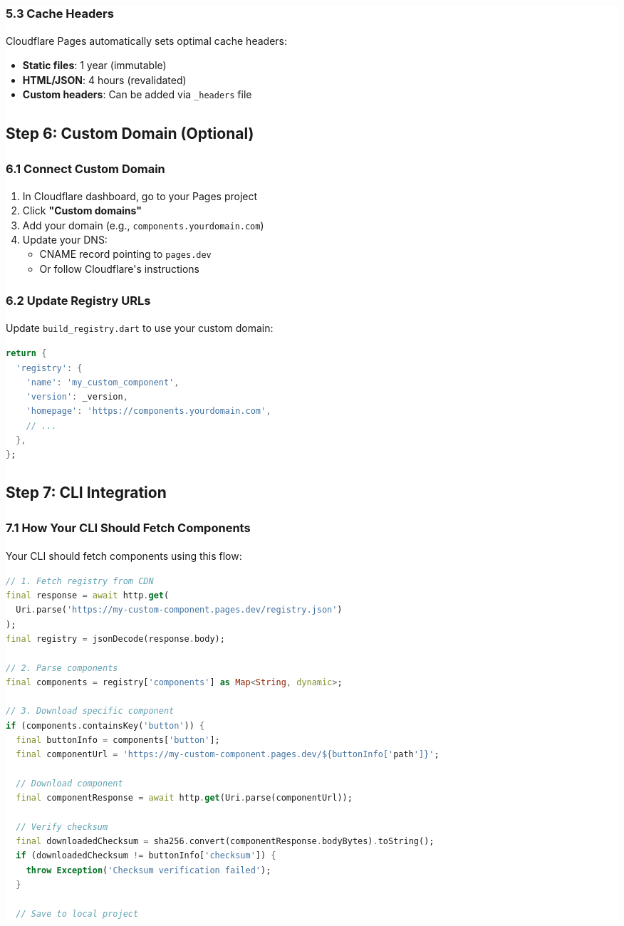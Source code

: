 ### 5.3 Cache Headers

Cloudflare Pages automatically sets optimal cache headers:
- **Static files**: 1 year (immutable)
- **HTML/JSON**: 4 hours (revalidated)
- **Custom headers**: Can be added via `_headers` file

## Step 6: Custom Domain (Optional)

### 6.1 Connect Custom Domain

1. In Cloudflare dashboard, go to your Pages project
2. Click **"Custom domains"**
3. Add your domain (e.g., `components.yourdomain.com`)
4. Update your DNS:
   - CNAME record pointing to `pages.dev`
   - Or follow Cloudflare's instructions

### 6.2 Update Registry URLs

Update `build_registry.dart` to use your custom domain:

```dart
return {
  'registry': {
    'name': 'my_custom_component',
    'version': _version,
    'homepage': 'https://components.yourdomain.com',
    // ...
  },
};
```

## Step 7: CLI Integration

### 7.1 How Your CLI Should Fetch Components

Your CLI should fetch components using this flow:

```dart
// 1. Fetch registry from CDN
final response = await http.get(
  Uri.parse('https://my-custom-component.pages.dev/registry.json')
);
final registry = jsonDecode(response.body);

// 2. Parse components
final components = registry['components'] as Map<String, dynamic>;

// 3. Download specific component
if (components.containsKey('button')) {
  final buttonInfo = components['button'];
  final componentUrl = 'https://my-custom-component.pages.dev/${buttonInfo['path']}';

  // Download component
  final componentResponse = await http.get(Uri.parse(componentUrl));

  // Verify checksum
  final downloadedChecksum = sha256.convert(componentResponse.bodyBytes).toString();
  if (downloadedChecksum != buttonInfo['checksum']) {
    throw Exception('Checksum verification failed');
  }

  // Save to local project
```